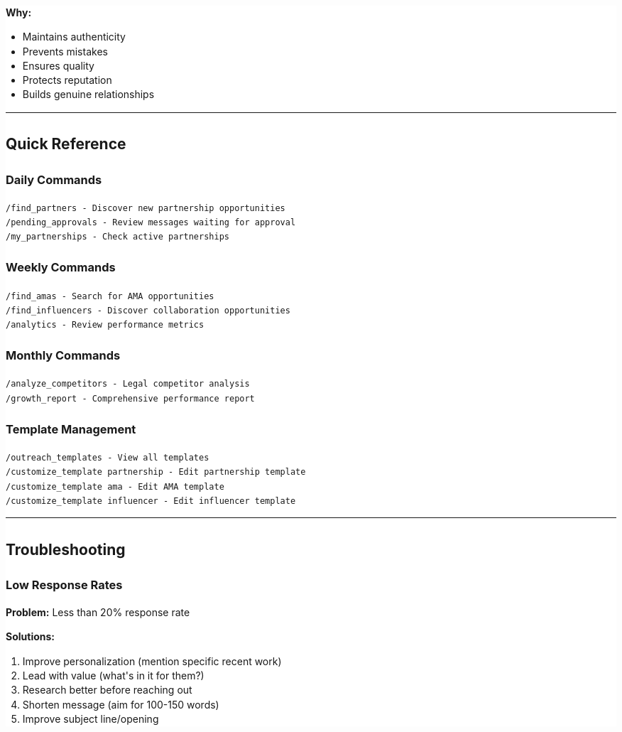 **Why:**
- Maintains authenticity
- Prevents mistakes
- Ensures quality
- Protects reputation
- Builds genuine relationships

---

## Quick Reference

### Daily Commands
```
/find_partners - Discover new partnership opportunities
/pending_approvals - Review messages waiting for approval
/my_partnerships - Check active partnerships
```

### Weekly Commands
```
/find_amas - Search for AMA opportunities
/find_influencers - Discover collaboration opportunities
/analytics - Review performance metrics
```

### Monthly Commands
```
/analyze_competitors - Legal competitor analysis
/growth_report - Comprehensive performance report
```

### Template Management
```
/outreach_templates - View all templates
/customize_template partnership - Edit partnership template
/customize_template ama - Edit AMA template
/customize_template influencer - Edit influencer template
```

---

## Troubleshooting

### Low Response Rates

**Problem:** Less than 20% response rate

**Solutions:**
1. Improve personalization (mention specific recent work)
2. Lead with value (what's in it for them?)
3. Research better before reaching out
4. Shorten message (aim for 100-150 words)
5. Improve subject line/opening
